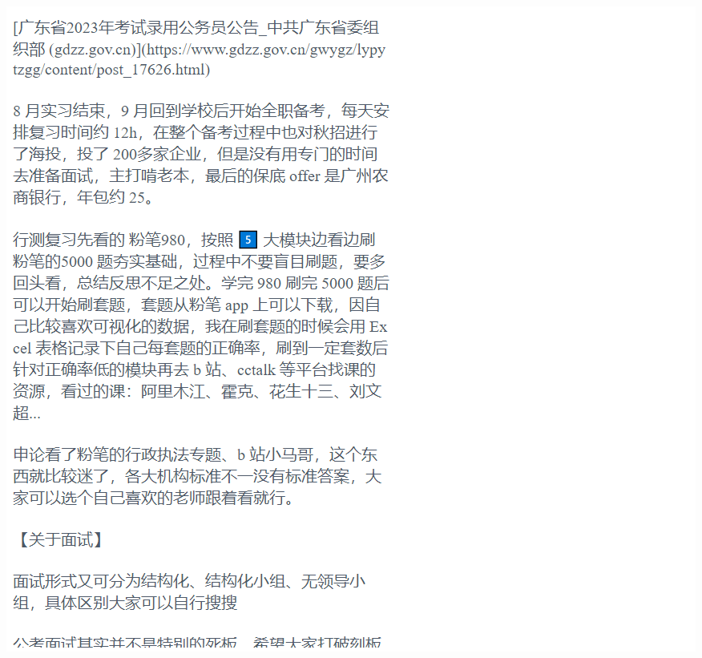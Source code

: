 ![71980638891](%E9%93%B6%E8%A1%8C+%E8%BF%90%E8%90%A5%E5%95%86%E6%8A%80%E6%9C%AF%E5%B2%97.assets/1719806388912.png)
